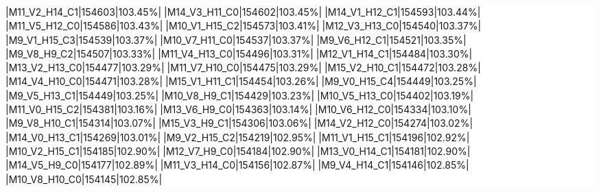 |M11_V2_H14_C1|154603|103.45%|
|M14_V3_H11_C0|154602|103.45%|
|M14_V1_H12_C1|154593|103.44%|
|M11_V5_H12_C0|154586|103.43%|
|M10_V1_H15_C2|154573|103.41%|
|M12_V3_H13_C0|154540|103.37%|
|M9_V1_H15_C3|154539|103.37%|
|M10_V7_H11_C0|154537|103.37%|
|M9_V6_H12_C1|154521|103.35%|
|M9_V8_H9_C2|154507|103.33%|
|M11_V4_H13_C0|154496|103.31%|
|M12_V1_H14_C1|154484|103.30%|
|M13_V2_H13_C0|154477|103.29%|
|M11_V7_H10_C0|154475|103.29%|
|M15_V2_H10_C1|154472|103.28%|
|M14_V4_H10_C0|154471|103.28%|
|M15_V1_H11_C1|154454|103.26%|
|M9_V0_H15_C4|154449|103.25%|
|M9_V5_H13_C1|154449|103.25%|
|M10_V8_H9_C1|154429|103.23%|
|M10_V5_H13_C0|154402|103.19%|
|M11_V0_H15_C2|154381|103.16%|
|M13_V6_H9_C0|154363|103.14%|
|M10_V6_H12_C0|154334|103.10%|
|M9_V8_H10_C1|154314|103.07%|
|M15_V3_H9_C1|154306|103.06%|
|M14_V2_H12_C0|154274|103.02%|
|M14_V0_H13_C1|154269|103.01%|
|M9_V2_H15_C2|154219|102.95%|
|M11_V1_H15_C1|154196|102.92%|
|M10_V2_H15_C1|154185|102.90%|
|M12_V7_H9_C0|154184|102.90%|
|M13_V0_H14_C1|154181|102.90%|
|M14_V5_H9_C0|154177|102.89%|
|M11_V3_H14_C0|154156|102.87%|
|M9_V4_H14_C1|154146|102.85%|
|M10_V8_H10_C0|154145|102.85%|